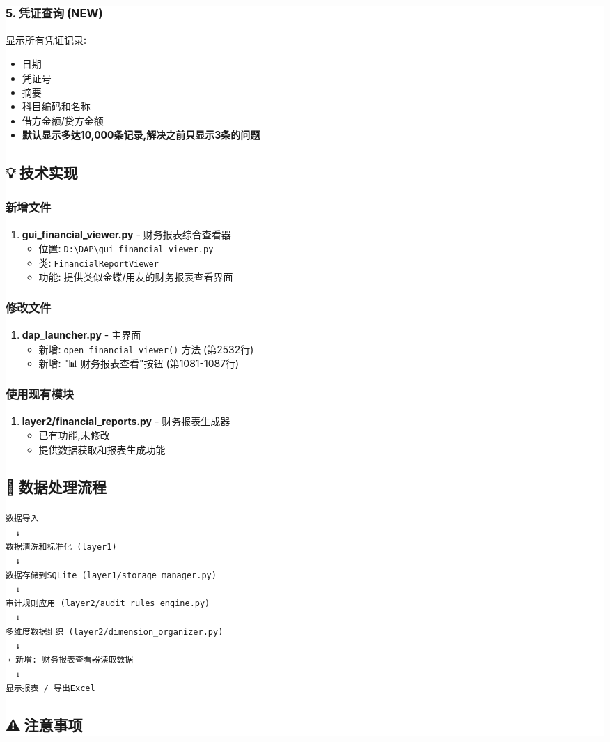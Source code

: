 ### 5. 凭证查询 (NEW)
显示所有凭证记录:
- 日期
- 凭证号
- 摘要
- 科目编码和名称
- 借方金额/贷方金额
- **默认显示多达10,000条记录,解决之前只显示3条的问题**

## 💡 技术实现

### 新增文件

1. **gui_financial_viewer.py** - 财务报表综合查看器
   - 位置: `D:\DAP\gui_financial_viewer.py`
   - 类: `FinancialReportViewer`
   - 功能: 提供类似金蝶/用友的财务报表查看界面

### 修改文件

1. **dap_launcher.py** - 主界面
   - 新增: `open_financial_viewer()` 方法 (第2532行)
   - 新增: "📊 财务报表查看"按钮 (第1081-1087行)

### 使用现有模块

1. **layer2/financial_reports.py** - 财务报表生成器
   - 已有功能,未修改
   - 提供数据获取和报表生成功能

## 🔧 数据处理流程

```
数据导入
  ↓
数据清洗和标准化 (layer1)
  ↓
数据存储到SQLite (layer1/storage_manager.py)
  ↓
审计规则应用 (layer2/audit_rules_engine.py)
  ↓
多维度数据组织 (layer2/dimension_organizer.py)
  ↓
→ 新增: 财务报表查看器读取数据
  ↓
显示报表 / 导出Excel
```

## ⚠️ 注意事项
